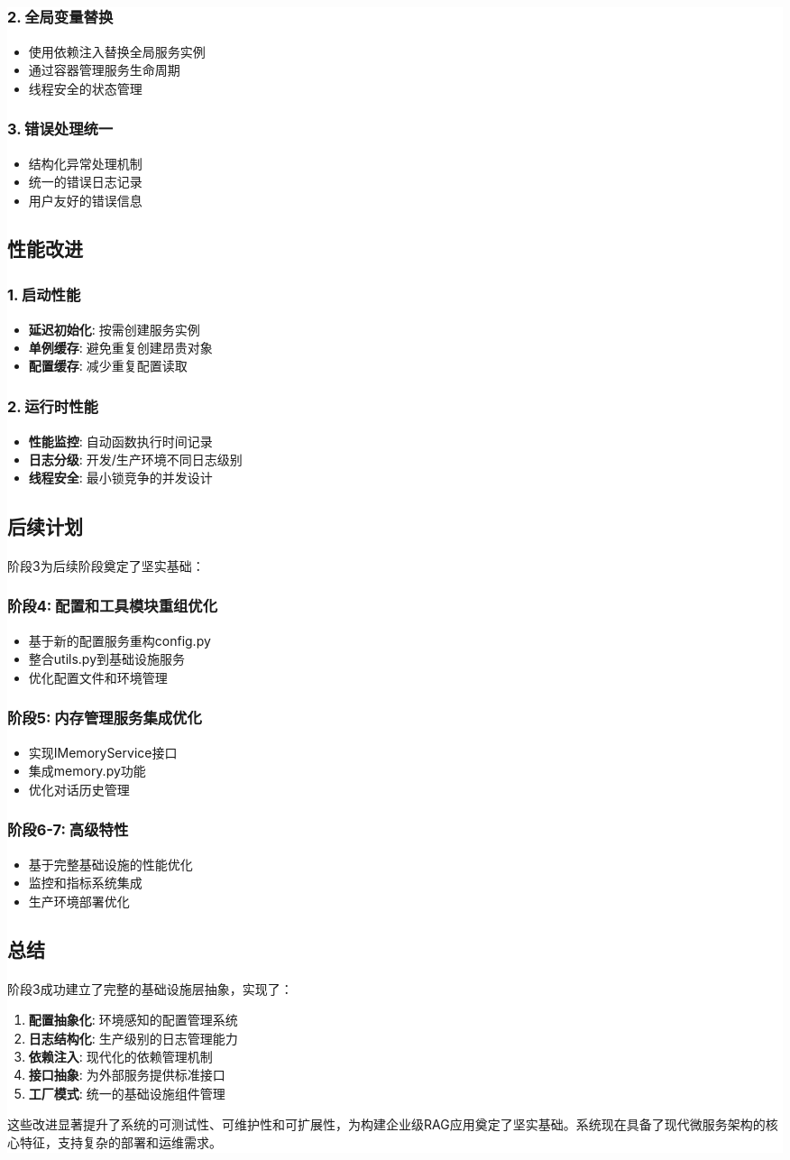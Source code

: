### 2. 全局变量替换
- 使用依赖注入替换全局服务实例
- 通过容器管理服务生命周期
- 线程安全的状态管理

### 3. 错误处理统一
- 结构化异常处理机制
- 统一的错误日志记录
- 用户友好的错误信息

## 性能改进

### 1. 启动性能
- **延迟初始化**: 按需创建服务实例
- **单例缓存**: 避免重复创建昂贵对象
- **配置缓存**: 减少重复配置读取

### 2. 运行时性能
- **性能监控**: 自动函数执行时间记录
- **日志分级**: 开发/生产环境不同日志级别
- **线程安全**: 最小锁竞争的并发设计

## 后续计划

阶段3为后续阶段奠定了坚实基础：

### 阶段4: 配置和工具模块重组优化
- 基于新的配置服务重构config.py
- 整合utils.py到基础设施服务
- 优化配置文件和环境管理

### 阶段5: 内存管理服务集成优化
- 实现IMemoryService接口
- 集成memory.py功能
- 优化对话历史管理

### 阶段6-7: 高级特性
- 基于完整基础设施的性能优化
- 监控和指标系统集成
- 生产环境部署优化

## 总结

阶段3成功建立了完整的基础设施层抽象，实现了：

1. **配置抽象化**: 环境感知的配置管理系统
2. **日志结构化**: 生产级别的日志管理能力
3. **依赖注入**: 现代化的依赖管理机制
4. **接口抽象**: 为外部服务提供标准接口
5. **工厂模式**: 统一的基础设施组件管理

这些改进显著提升了系统的可测试性、可维护性和可扩展性，为构建企业级RAG应用奠定了坚实基础。系统现在具备了现代微服务架构的核心特征，支持复杂的部署和运维需求。
